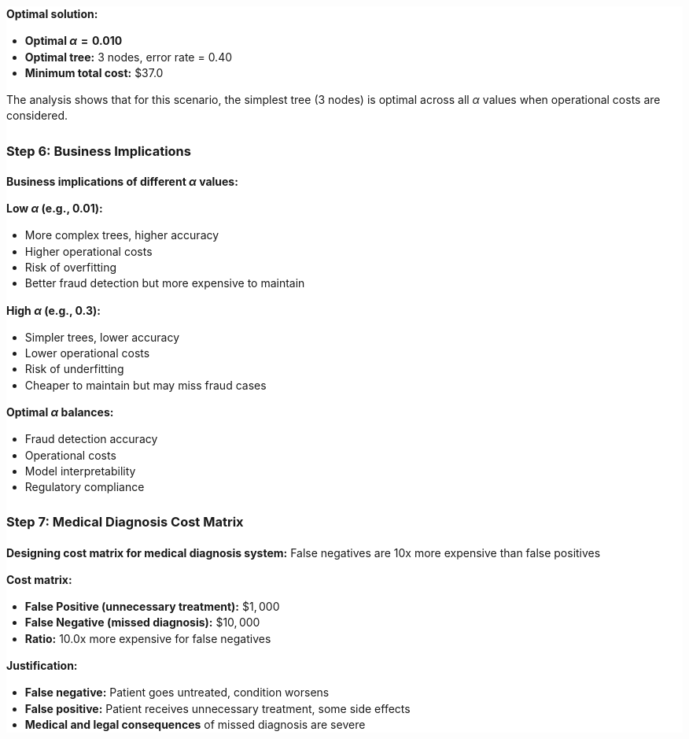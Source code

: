 **Optimal solution:**
- **Optimal $\alpha = 0.010$**
- **Optimal tree:** 3 nodes, error rate = 0.40
- **Minimum total cost:** $\$37.0$

The analysis shows that for this scenario, the simplest tree (3 nodes) is optimal across all $\alpha$ values when operational costs are considered.

### Step 6: Business Implications

**Business implications of different $\alpha$ values:**

**Low $\alpha$ (e.g., 0.01):**
- More complex trees, higher accuracy
- Higher operational costs
- Risk of overfitting
- Better fraud detection but more expensive to maintain

**High $\alpha$ (e.g., 0.3):**
- Simpler trees, lower accuracy
- Lower operational costs
- Risk of underfitting
- Cheaper to maintain but may miss fraud cases

**Optimal $\alpha$ balances:**
- Fraud detection accuracy
- Operational costs
- Model interpretability
- Regulatory compliance

### Step 7: Medical Diagnosis Cost Matrix

**Designing cost matrix for medical diagnosis system:**
False negatives are 10x more expensive than false positives

**Cost matrix:**
- **False Positive (unnecessary treatment):** $\$1,000$
- **False Negative (missed diagnosis):** $\$10,000$
- **Ratio:** 10.0x more expensive for false negatives

**Justification:**
- **False negative:** Patient goes untreated, condition worsens
- **False positive:** Patient receives unnecessary treatment, some side effects
- **Medical and legal consequences** of missed diagnosis are severe
